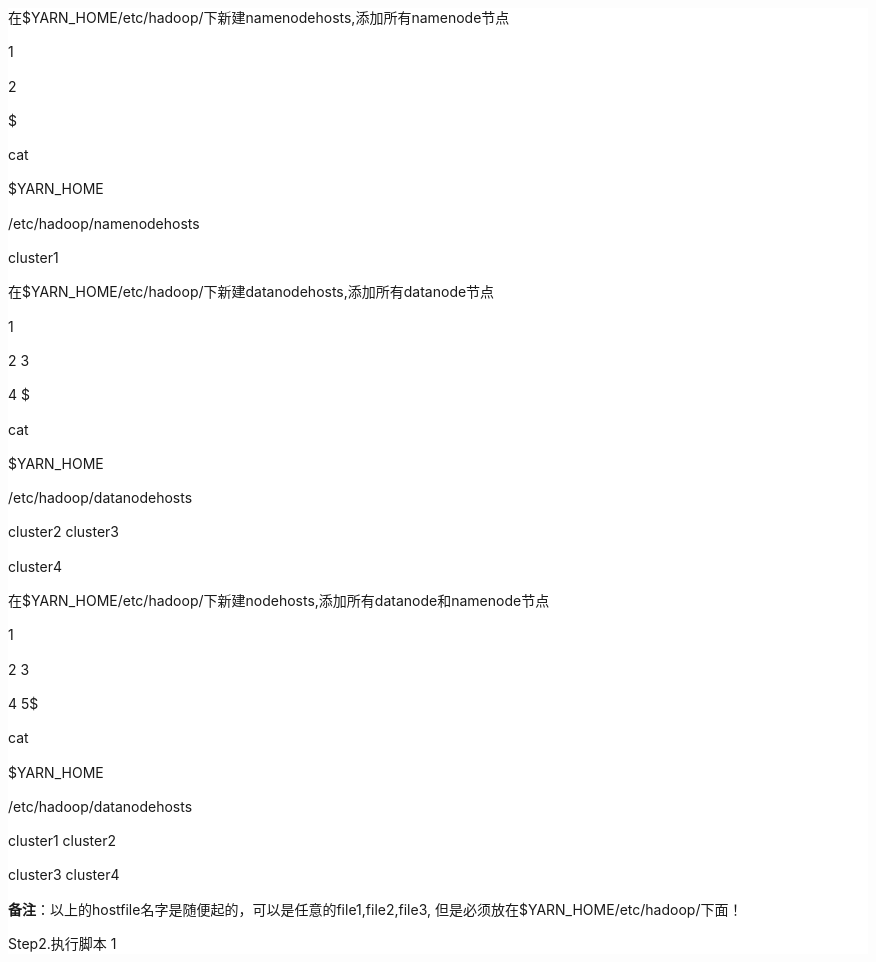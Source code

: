 在$YARN_HOME/etc/hadoop/下新建namenodehosts,添加所有namenode节点

1

2
    

$

cat

$YARN_HOME

/etc/hadoop/namenodehosts

cluster1

在$YARN_HOME/etc/hadoop/下新建datanodehosts,添加所有datanode节点

1

2
3

4
$

cat

$YARN_HOME

/etc/hadoop/datanodehosts

cluster2
cluster3

cluster4

在$YARN_HOME/etc/hadoop/下新建nodehosts,添加所有datanode和namenode节点

1

2
3

4
5$

cat

$YARN_HOME

/etc/hadoop/datanodehosts

cluster1
cluster2

cluster3
cluster4

**备注**：以上的hostfile名字是随便起的，可以是任意的file1,file2,file3, 但是必须放在$YARN_HOME/etc/hadoop/下面！

Step2.执行脚本
1
